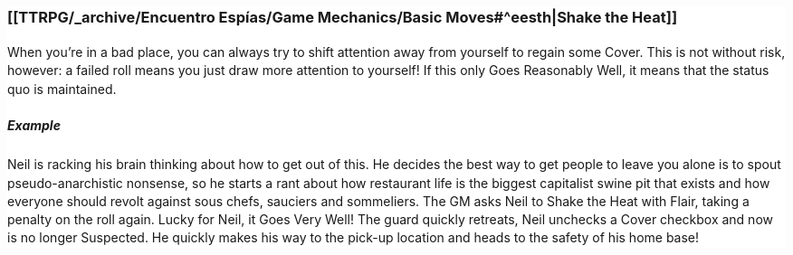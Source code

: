 
### [[TTRPG/_archive/Encuentro Espías/Game Mechanics/Basic Moves#^eesth\|Shake the Heat]]
When you’re in a bad place, you can always try to shift attention away from yourself to regain some Cover. This is not without risk, however: a failed roll means you just draw more attention to yourself! If this only Goes Reasonably Well, it means that the status quo is maintained.

##### Example
Neil is racking his brain thinking about how to get out of this. He decides the best way to get people to leave you alone is to spout pseudo-anarchistic nonsense, so he starts a rant about how restaurant life is the biggest capitalist swine pit that exists and how everyone should revolt against sous chefs, sauciers and sommeliers. The GM asks Neil to Shake the Heat with Flair, taking a penalty on the roll again. Lucky for Neil, it Goes Very Well! The guard quickly retreats, Neil unchecks a Cover checkbox and now is no longer Suspected. He quickly makes his way to the pick-up location and heads to the safety of his home base!